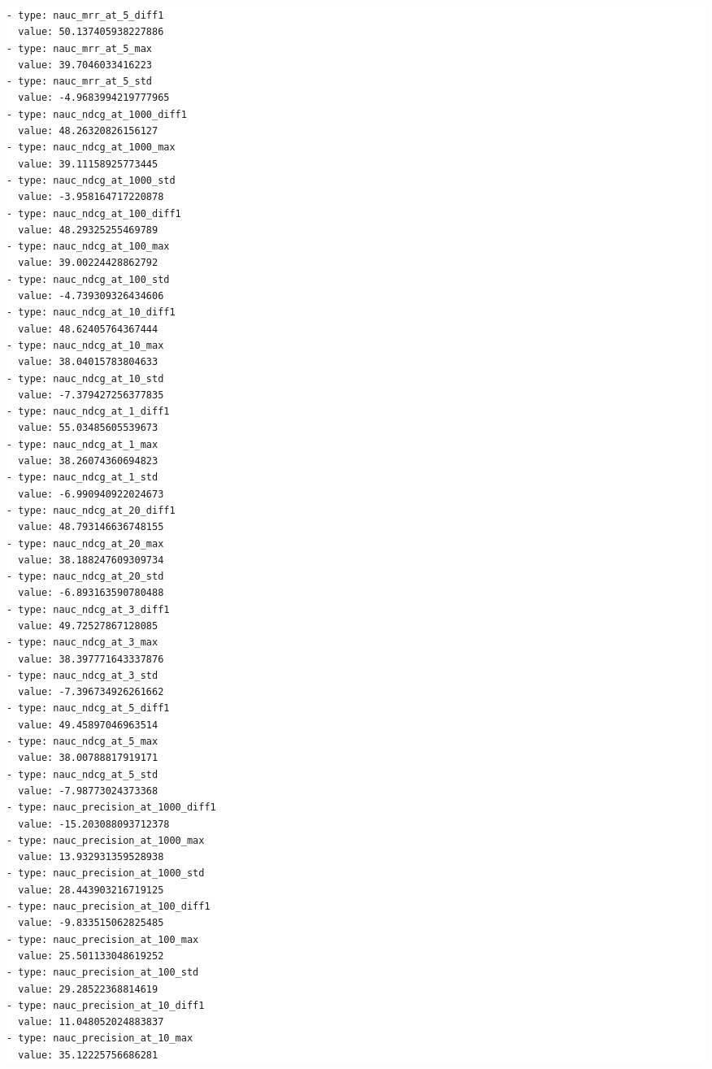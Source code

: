     - type: nauc_mrr_at_5_diff1
      value: 50.137405938227886
    - type: nauc_mrr_at_5_max
      value: 39.7046033416223
    - type: nauc_mrr_at_5_std
      value: -4.9683994219777965
    - type: nauc_ndcg_at_1000_diff1
      value: 48.26320826156127
    - type: nauc_ndcg_at_1000_max
      value: 39.11158925773445
    - type: nauc_ndcg_at_1000_std
      value: -3.958164717220878
    - type: nauc_ndcg_at_100_diff1
      value: 48.29325255469789
    - type: nauc_ndcg_at_100_max
      value: 39.00224428862792
    - type: nauc_ndcg_at_100_std
      value: -4.739309326434606
    - type: nauc_ndcg_at_10_diff1
      value: 48.62405764367444
    - type: nauc_ndcg_at_10_max
      value: 38.04015783804633
    - type: nauc_ndcg_at_10_std
      value: -7.379427256377835
    - type: nauc_ndcg_at_1_diff1
      value: 55.03485605539673
    - type: nauc_ndcg_at_1_max
      value: 38.26074360694823
    - type: nauc_ndcg_at_1_std
      value: -6.990940922024673
    - type: nauc_ndcg_at_20_diff1
      value: 48.793146636748155
    - type: nauc_ndcg_at_20_max
      value: 38.188247609309734
    - type: nauc_ndcg_at_20_std
      value: -6.893163590780488
    - type: nauc_ndcg_at_3_diff1
      value: 49.72527867128085
    - type: nauc_ndcg_at_3_max
      value: 38.397771643337876
    - type: nauc_ndcg_at_3_std
      value: -7.396734926261662
    - type: nauc_ndcg_at_5_diff1
      value: 49.45897046963514
    - type: nauc_ndcg_at_5_max
      value: 38.00788817919171
    - type: nauc_ndcg_at_5_std
      value: -7.98773024373368
    - type: nauc_precision_at_1000_diff1
      value: -15.203088093712378
    - type: nauc_precision_at_1000_max
      value: 13.932931359528938
    - type: nauc_precision_at_1000_std
      value: 28.443903216719125
    - type: nauc_precision_at_100_diff1
      value: -9.833515062825485
    - type: nauc_precision_at_100_max
      value: 25.501133048619252
    - type: nauc_precision_at_100_std
      value: 29.28522368814619
    - type: nauc_precision_at_10_diff1
      value: 11.048052024883837
    - type: nauc_precision_at_10_max
      value: 35.12225756686281